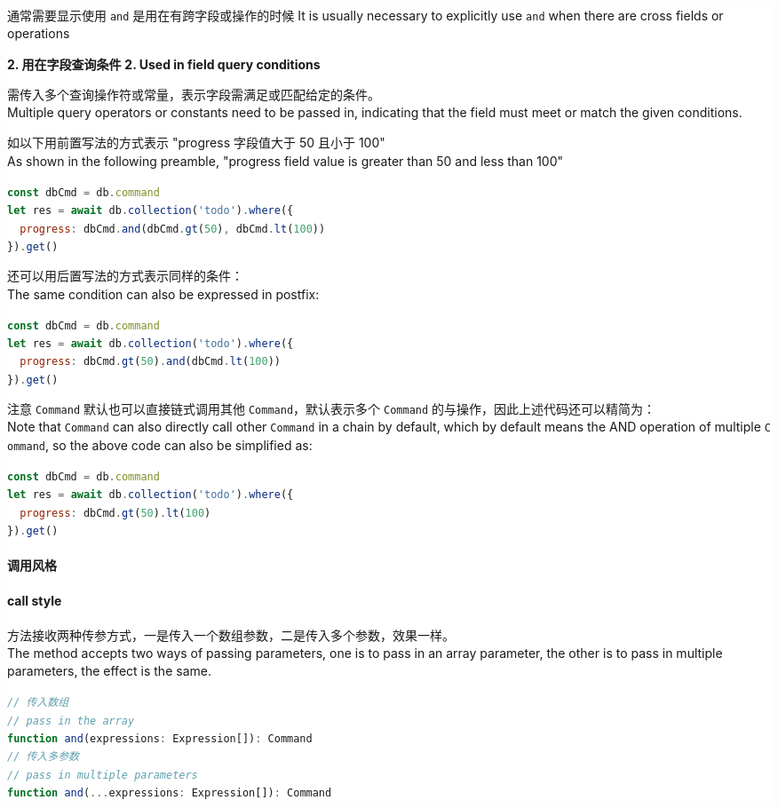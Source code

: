 通常需要显示使用 `and` 是用在有跨字段或操作的时候
It is usually necessary to explicitly use `and` when there are cross fields or operations


**2. 用在字段查询条件**
**2. Used in field query conditions**

 需传入多个查询操作符或常量，表示字段需满足或匹配给定的条件。  
 Multiple query operators or constants need to be passed in, indicating that the field must meet or match the given conditions.

 如以下用前置写法的方式表示 "progress 字段值大于 50 且小于 100"  
 As shown in the following preamble, "progress field value is greater than 50 and less than 100"

 
```js
const dbCmd = db.command
let res = await db.collection('todo').where({
  progress: dbCmd.and(dbCmd.gt(50), dbCmd.lt(100))
}).get()
```
还可以用后置写法的方式表示同样的条件：  
The same condition can also be expressed in postfix:

 
```js
const dbCmd = db.command
let res = await db.collection('todo').where({
  progress: dbCmd.gt(50).and(dbCmd.lt(100))
}).get()
```
注意 `Command` 默认也可以直接链式调用其他 `Command`，默认表示多个 `Command` 的与操作，因此上述代码还可以精简为：  
Note that `Command` can also directly call other `Command` in a chain by default, which by default means the AND operation of multiple `Command`, so the above code can also be simplified as:

 
```js
const dbCmd = db.command
let res = await db.collection('todo').where({
  progress: dbCmd.gt(50).lt(100)
}).get()
```

#### 调用风格
#### call style
 方法接收两种传参方式，一是传入一个数组参数，二是传入多个参数，效果一样。  
 The method accepts two ways of passing parameters, one is to pass in an array parameter, the other is to pass in multiple parameters, the effect is the same.

 
```js
// 传入数组
// pass in the array
function and(expressions: Expression[]): Command
// 传入多参数
// pass in multiple parameters
function and(...expressions: Expression[]): Command
```
